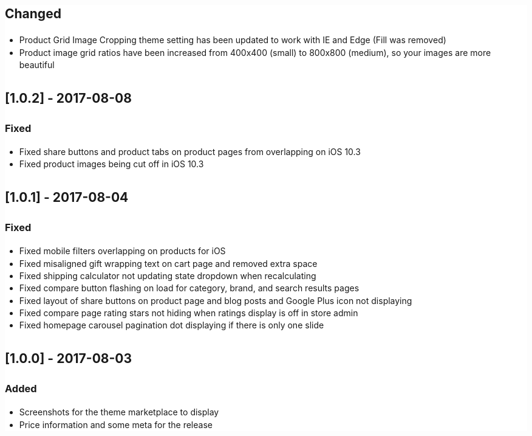 ## Changed
- Product Grid Image Cropping theme setting has been updated to work with IE and
  Edge (Fill was removed)
- Product image grid ratios have been increased from 400x400 (small) to 800x800
  (medium), so your images are more beautiful

## [1.0.2] - 2017-08-08

### Fixed
- Fixed share buttons and product tabs on product pages from overlapping on iOS
  10.3
- Fixed product images being cut off in iOS 10.3

## [1.0.1] - 2017-08-04

### Fixed
- Fixed mobile filters overlapping on products for iOS
- Fixed misaligned gift wrapping text on cart page and removed extra space
- Fixed shipping calculator not updating state dropdown when recalculating
- Fixed compare button flashing on load for category, brand, and search results
  pages
- Fixed layout of share buttons on product page and blog posts and Google Plus
  icon not displaying
- Fixed compare page rating stars not hiding when ratings display is off in
  store admin
- Fixed homepage carousel pagination dot displaying if there is only one slide

## [1.0.0] - 2017-08-03

### Added
- Screenshots for the theme marketplace to display
- Price information and some meta for the release
